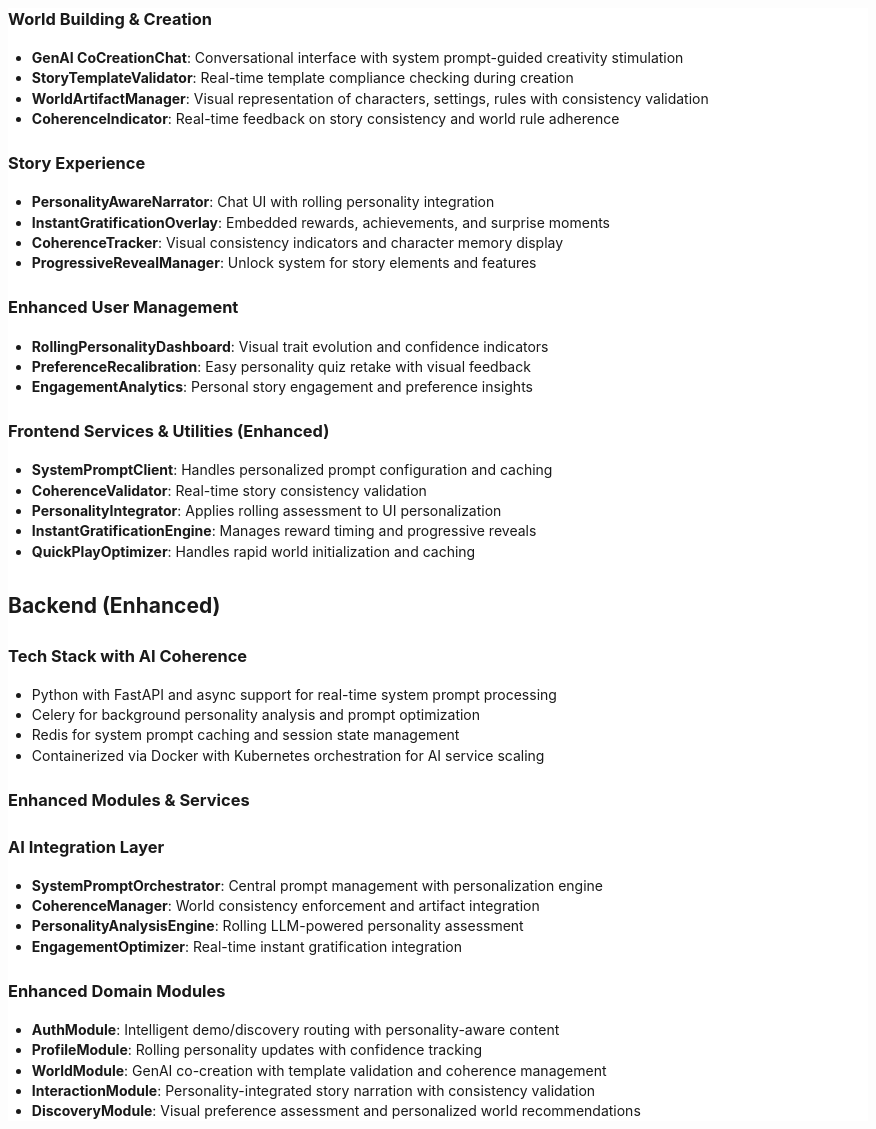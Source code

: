 ### **World Building & Creation**

- **GenAI CoCreationChat**: Conversational interface with system prompt-guided creativity stimulation
- **StoryTemplateValidator**: Real-time template compliance checking during creation
- **WorldArtifactManager**: Visual representation of characters, settings, rules with consistency validation
- **CoherenceIndicator**: Real-time feedback on story consistency and world rule adherence

### **Story Experience**

- **PersonalityAwareNarrator**: Chat UI with rolling personality integration
- **InstantGratificationOverlay**: Embedded rewards, achievements, and surprise moments
- **CoherenceTracker**: Visual consistency indicators and character memory display
- **ProgressiveRevealManager**: Unlock system for story elements and features

### **Enhanced User Management**

- **RollingPersonalityDashboard**: Visual trait evolution and confidence indicators
- **PreferenceRecalibration**: Easy personality quiz retake with visual feedback
- **EngagementAnalytics**: Personal story engagement and preference insights

### **Frontend Services & Utilities (Enhanced)**

- **SystemPromptClient**: Handles personalized prompt configuration and caching
- **CoherenceValidator**: Real-time story consistency validation
- **PersonalityIntegrator**: Applies rolling assessment to UI personalization
- **InstantGratificationEngine**: Manages reward timing and progressive reveals
- **QuickPlayOptimizer**: Handles rapid world initialization and caching

## Backend (Enhanced)

### **Tech Stack with AI Coherence**

- Python with FastAPI and async support for real-time system prompt processing
- Celery for background personality analysis and prompt optimization
- Redis for system prompt caching and session state management
- Containerized via Docker with Kubernetes orchestration for AI service scaling

### **Enhanced Modules & Services**

### **AI Integration Layer**

- **SystemPromptOrchestrator**: Central prompt management with personalization engine
- **CoherenceManager**: World consistency enforcement and artifact integration
- **PersonalityAnalysisEngine**: Rolling LLM-powered personality assessment
- **EngagementOptimizer**: Real-time instant gratification integration

### **Enhanced Domain Modules**

- **AuthModule**: Intelligent demo/discovery routing with personality-aware content
- **ProfileModule**: Rolling personality updates with confidence tracking
- **WorldModule**: GenAI co-creation with template validation and coherence management
- **InteractionModule**: Personality-integrated story narration with consistency validation
- **DiscoveryModule**: Visual preference assessment and personalized world recommendations
